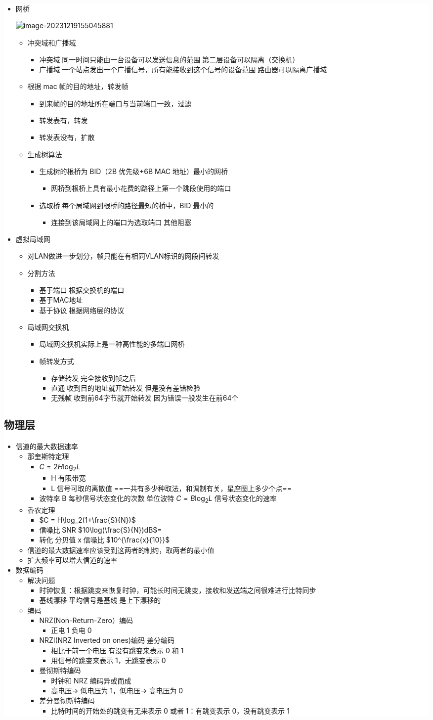 - 网桥

  ![image-20231219155045881](/blog/images/image-20231219155045881.png)

  - 冲突域和广播域
    - 冲突域 同一时间只能由一台设备可以发送信息的范围 第二层设备可以隔离（交换机）
    - 广播域 一个站点发出一个广播信号，所有能接收到这个信号的设备范围 路由器可以隔离广播域 

  - 根据 mac 帧的目的地址，转发帧
    - 到来帧的目的地址所在端口与当前端口一致，过滤

    - 转发表有，转发

    - 转发表没有，扩散

  - 生成树算法
    - 生成树的根桥为 BID（2B 优先级+6B MAC 地址）最小的网桥
      - 网桥到根桥上具有最小花费的路径上第一个跳段使用的端口

    - 选取桥 每个局域网到根桥的路径最短的桥中，BID 最小的
      - 连接到该局域网上的端口为选取端口 其他阻塞

- 虚拟局域网

  - 对LAN做进一步划分，帧只能在有相同VLAN标识的网段间转发
  - 分割方法
    - 基于端口 根据交换机的端口
    - 基于MAC地址 
    - 基于协议 根据网络层的协议

  - 局域网交换机
    - 局域网交换机实际上是一种高性能的多端口网桥

    - 帧转发方式
      - 存储转发 完全接收到帧之后
      - 直通 收到目的地址就开始转发 但是没有差错检验
      - 无残帧 收到前64字节就开始转发 因为错误一般发生在前64个


## 物理层 

- 信道的最大数据速率
  - 那奎斯特定理
    - $C = 2H\log_2L$ 
      - H 有限带宽
      - L 信号可取的离散值 ==一共有多少种取法，和调制有关，星座图上多少个点==
    - 波特率 B 每秒信号状态变化的次数 单位波特 $C = B\log_2L$ 信号状态变化的速率
  - 香农定理
    - $C = H\log_2(1+\frac{S}{N})$
    - 信噪比 SNR $10\log(\frac{S}{N})dB$=
    - 转化 分贝值 x 信噪比 $10^{\frac{x}{10}}$
  - 信道的最大数据速率应该受到这两者的制约，取两者的最小值
  - 扩大频率可以增大信道的速率
- 数据编码
  - 解决问题
    - 时钟恢复：根据跳变来恢复时钟，可能长时间无跳变，接收和发送端之间很难进行比特同步
    - 基线漂移 平均信号是基线 是上下漂移的
  - 编码
    - NRZ(Non-Return-Zero）编码
      - 正电 1 负电 0
    - NRZI(NRZ Inverted on ones)编码 差分编码
      - 相比于前一个电压 有没有跳变来表示 0 和 1
      - 用信号的跳变来表示 1，无跳变表示 0
    - 曼彻斯特编码
      - 时钟和 NRZ 编码异或而成
      - 高电压-> 低电压为 1，低电压-> 高电压为 0
    - 差分曼彻斯特编码
      - 比特时间的开始处的跳变有无来表示 0 或者 1：有跳变表示 0，没有跳变表示 1